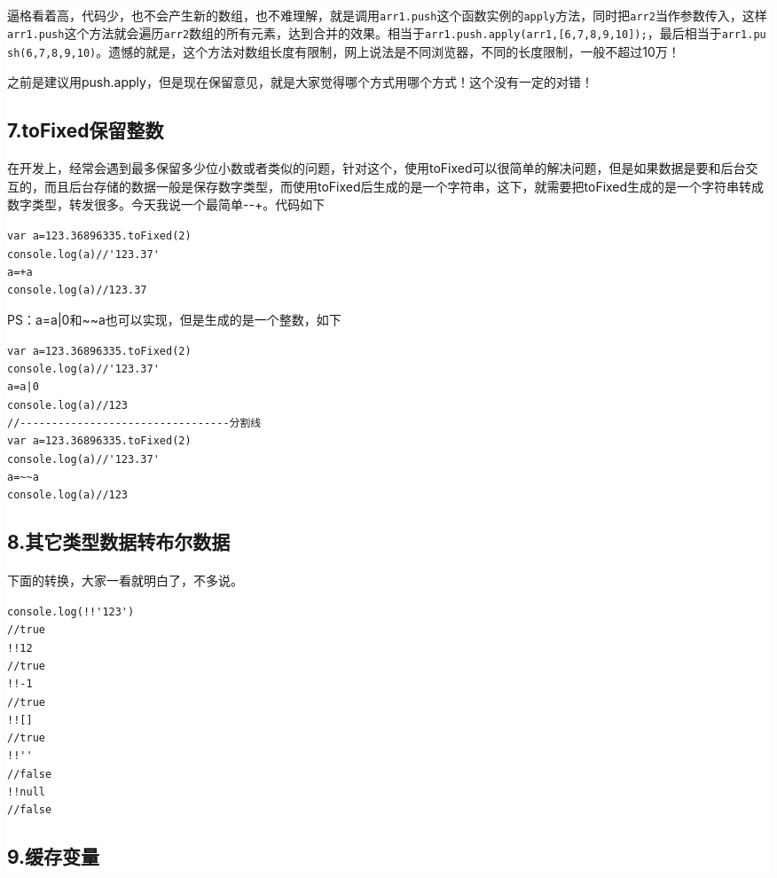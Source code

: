 逼格看着高，代码少，也不会产生新的数组，也不难理解，就是调用`arr1.push`这个函数实例的`apply`方法，同时把`arr2`当作参数传入，这样`arr1.push`这个方法就会遍历`arr2`数组的所有元素，达到合并的效果。相当于`arr1.push.apply(arr1,[6,7,8,9,10]);`，最后相当于`arr1.push(6,7,8,9,10)`。遗憾的就是，这个方法对数组长度有限制，网上说法是不同浏览器，不同的长度限制，一般不超过10万！

之前是建议用push.apply，但是现在保留意见，就是大家觉得哪个方式用哪个方式！这个没有一定的对错！

## 7.toFixed保留整数

在开发上，经常会遇到最多保留多少位小数或者类似的问题，针对这个，使用toFixed可以很简单的解决问题，但是如果数据是要和后台交互的，而且后台存储的数据一般是保存数字类型，而使用toFixed后生成的是一个字符串，这下，就需要把toFixed生成的是一个字符串转成数字类型，转发很多。今天我说一个最简单--+。代码如下

```
var a=123.36896335.toFixed(2)
console.log(a)//'123.37'
a=+a
console.log(a)//123.37
```

PS：a=a|0和~~a也可以实现，但是生成的是一个整数，如下

```
var a=123.36896335.toFixed(2)
console.log(a)//'123.37'
a=a|0  
console.log(a)//123 
//---------------------------------分割线
var a=123.36896335.toFixed(2)
console.log(a)//'123.37'
a=~~a  
console.log(a)//123        

```

## 8.其它类型数据转布尔数据

下面的转换，大家一看就明白了，不多说。

```
console.log(!!'123')
//true
!!12
//true
!!-1
//true
!![]
//true
!!''
//false
!!null
//false
```

## 9.缓存变量
